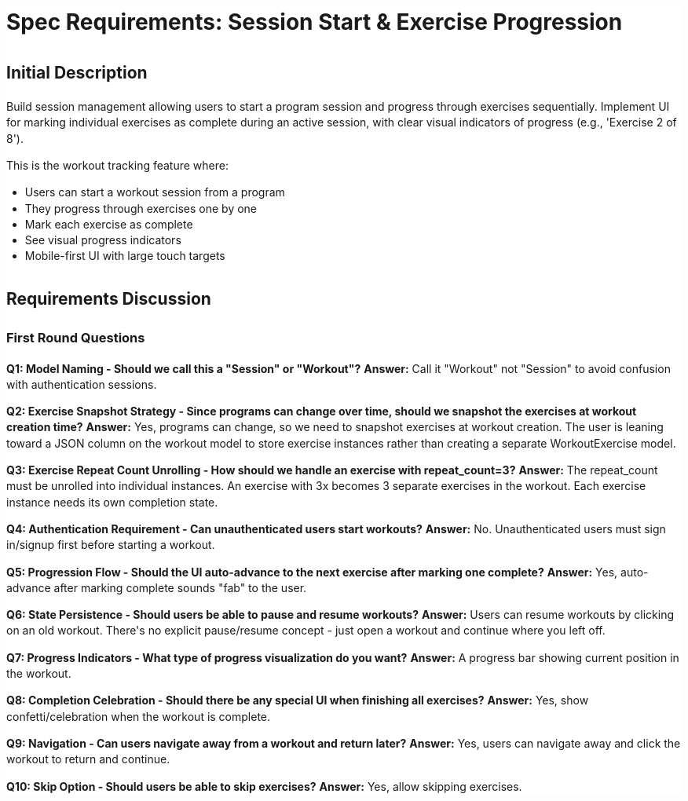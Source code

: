 # Spec Requirements: Session Start & Exercise Progression

## Initial Description

Build session management allowing users to start a program session and progress through exercises sequentially. Implement UI for marking individual exercises as complete during an active session, with clear visual indicators of progress (e.g., 'Exercise 2 of 8').

This is the workout tracking feature where:
- Users can start a workout session from a program
- They progress through exercises one by one
- Mark each exercise as complete
- See visual progress indicators
- Mobile-first UI with large touch targets

## Requirements Discussion

### First Round Questions

**Q1: Model Naming - Should we call this a "Session" or "Workout"?**
**Answer:** Call it "Workout" not "Session" to avoid confusion with authentication sessions.

**Q2: Exercise Snapshot Strategy - Since programs can change over time, should we snapshot the exercises at workout creation time?**
**Answer:** Yes, programs can change, so we need to snapshot exercises at workout creation. The user is leaning toward a JSON column on the workout model to store exercise instances rather than creating a separate WorkoutExercise model.

**Q3: Exercise Repeat Count Unrolling - How should we handle an exercise with repeat_count=3?**
**Answer:** The repeat_count must be unrolled into individual instances. An exercise with 3x becomes 3 separate exercises in the workout. Each exercise instance needs its own completion state.

**Q4: Authentication Requirement - Can unauthenticated users start workouts?**
**Answer:** No. Unauthenticated users must sign in/signup first before starting a workout.

**Q5: Progression Flow - Should the UI auto-advance to the next exercise after marking one complete?**
**Answer:** Yes, auto-advance after marking complete sounds "fab" to the user.

**Q6: State Persistence - Should users be able to pause and resume workouts?**
**Answer:** Users can resume workouts by clicking on an old workout. There's no explicit pause/resume concept - just open a workout and continue where you left off.

**Q7: Progress Indicators - What type of progress visualization do you want?**
**Answer:** A progress bar showing current position in the workout.

**Q8: Completion Celebration - Should there be any special UI when finishing all exercises?**
**Answer:** Yes, show confetti/celebration when the workout is complete.

**Q9: Navigation - Can users navigate away from a workout and return later?**
**Answer:** Yes, users can navigate away and click the workout to return and continue.

**Q10: Skip Option - Should users be able to skip exercises?**
**Answer:** Yes, allow skipping exercises.
